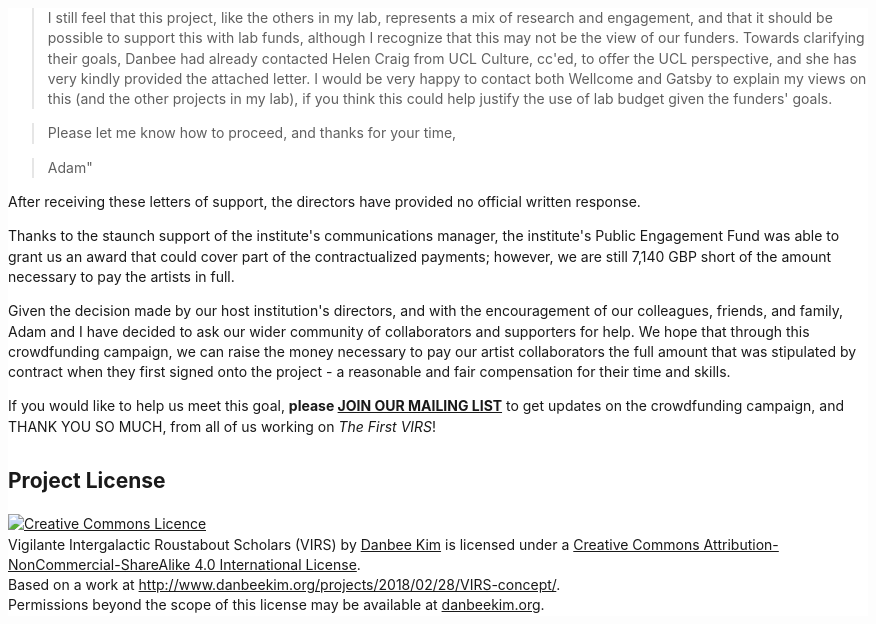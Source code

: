 > I still feel that this project, like the others in my lab, represents a mix of research and engagement, and that it 
should be possible to support this with lab funds, although I recognize that this may not be the view of our funders. 
Towards clarifying their goals, Danbee had already contacted Helen Craig from UCL Culture, cc'ed, to offer the UCL 
perspective, and she has very kindly provided the attached letter. I would be very happy to contact both Wellcome and 
Gatsby to explain my views on this (and the other projects in my lab), if you think this could help justify the use of 
lab budget given the funders' goals.
   
> Please let me know how to proceed, and thanks for your time,

> Adam"

After receiving these letters of support, the directors have provided no official written response.

Thanks to the staunch support of the institute's communications manager, the institute's Public Engagement Fund was able 
to grant us an award that could cover part of the contractualized payments; however, we are still 7,140 GBP short of the 
amount necessary to pay the artists in full. 

Given the decision made by our host institution's directors, and with the encouragement of our colleagues, friends, and 
family, Adam and I have decided to ask our wider community of collaborators and supporters for help. We hope that through 
this crowdfunding campaign, we can raise the money necessary to pay our artist collaborators the full amount that was 
stipulated by contract when they first signed onto the project - a reasonable and fair compensation for their time and 
skills.

If you would like to help us meet this goal, **please [JOIN OUR MAILING LIST](http://eepurl.com/gkXmLP)** to get updates 
on the crowdfunding campaign, and THANK YOU SO MUCH, from all of us working on *The First VIRS*!


## Project License

<a rel="license" href="http://creativecommons.org/licenses/by-nc-sa/4.0/"><img alt="Creative Commons Licence" 
style="border-width:0" src="https://i.creativecommons.org/l/by-nc-sa/4.0/88x31.png" /></a><br /><span xmlns:dct="
http://purl.org/dc/terms/" property="dct:title">Vigilante Intergalactic Roustabout Scholars (VIRS)</span> by <a xmlns:cc="
http://creativecommons.org/ns#" href="danbeekim.org" property="cc:attributionName" rel="cc:attributionURL">Danbee Kim</a> 
is licensed under a <a rel="license" href="http://creativecommons.org/licenses/by-nc-sa/4.0/">Creative Commons 
Attribution-NonCommercial-ShareAlike 4.0 International License</a>.<br />Based on a work at <a xmlns:dct="
http://purl.org/dc/terms/" href="http://www.danbeekim.org/projects/2018/02/28/VIRS-concept/" rel="dct:source">
http://www.danbeekim.org/projects/2018/02/28/VIRS-concept/</a>.<br />Permissions beyond the scope of this license may be 
available at <a xmlns:cc="http://creativecommons.org/ns#" href="danbeekim.org" rel="cc:morePermissions">danbeekim.org</a>.
